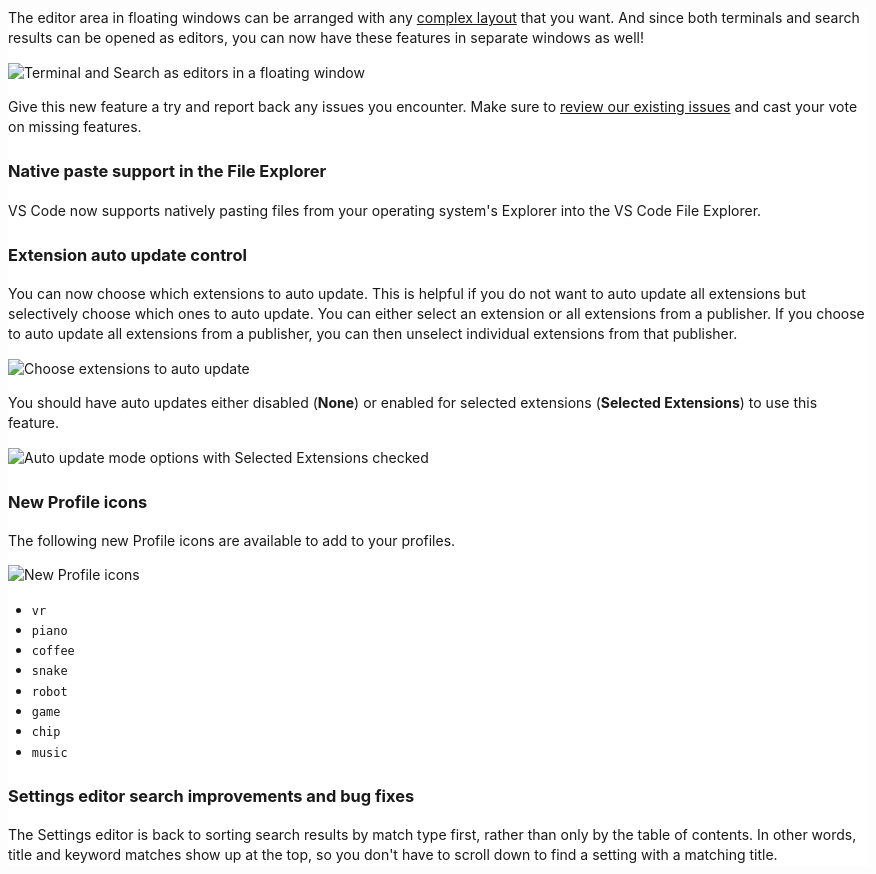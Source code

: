 The editor area in floating windows can be arranged with any [complex layout](http://code.visualstudio.com/docs/editor/custom-layout) that you want. And since both terminals and search results can be opened as editors, you can now have these features in separate windows as well!

![Terminal and Search as editors in a floating window](images/1_85/float_3.png)

Give this new feature a try and report back any issues you encounter. Make sure to [review our existing issues](https://github.com/microsoft/vscode/issues?q=is%3Aopen+is%3Aissue+label%3Aworkbench-auxwindow) and cast your vote on missing features.

### Native paste support in the File Explorer

VS Code now supports natively pasting files from your operating system's Explorer into the VS Code File Explorer.

<video src="images/1_85/native-file-copy.mp4" autoplay loop controls muted title="Copy a file from Windows Explorer to the VS Code File Explorer"></video>

### Extension auto update control

You can now choose which extensions to auto update. This is helpful if you do not want to auto update all extensions but selectively choose which ones to auto update. You can either select an extension or all extensions from a publisher. If you choose to auto update all extensions from a publisher, you can then unselect individual extensions from that publisher.

![Choose extensions to auto update](images/1_85/select-auto-update-extensions.png)

You should have auto updates either disabled (**None**) or enabled for selected extensions (**Selected Extensions**) to use this feature.

![Auto update mode options with Selected Extensions checked](images/1_85/auto-update-mode.png)

### New Profile icons

The following new Profile icons are available to add to your profiles.

![New Profile icons](images/1_85/new-profile-icons.png)

* `vr`
* `piano`
* `coffee`
* `snake`
* `robot`
* `game`
* `chip`
* `music`

### Settings editor search improvements and bug fixes

The Settings editor is back to sorting search results by match type first, rather than only by the table of contents. In other words, title and keyword matches show up at the top, so you don't have to scroll down to find a setting with a matching title.
